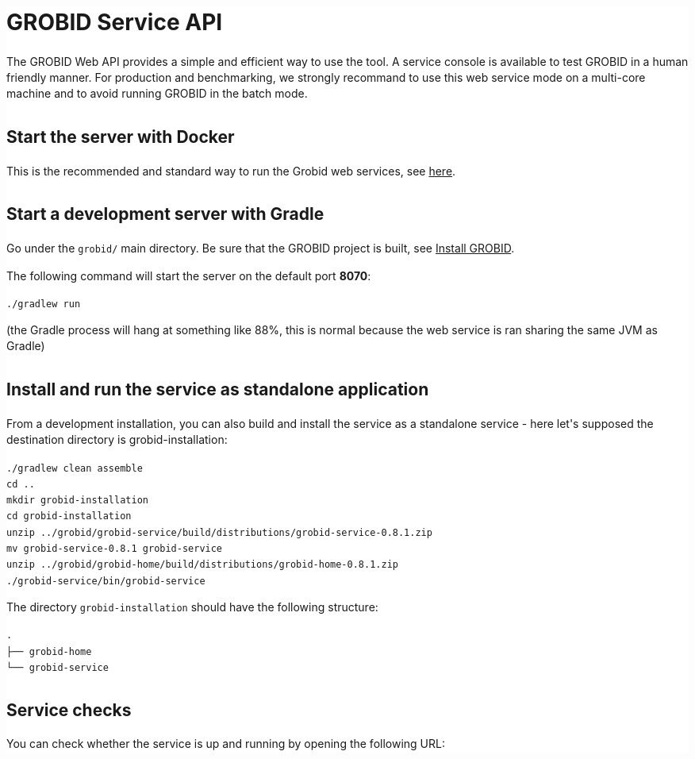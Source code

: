 # GROBID Service API

The GROBID Web API provides a simple and efficient way to use the tool. A service console is available to test GROBID in a human friendly manner. For production and benchmarking, we strongly recommand to use this web service mode on a multi-core machine and to avoid running GROBID in the batch mode.  

## Start the server with Docker

This is the recommended and standard way to run the Grobid web services, see [here](Run-Grobid.md). 

## Start a development server with Gradle

Go under the `grobid/` main directory. Be sure that the GROBID project is built, see [Install GROBID](Install-Grobid.md).

The following command will start the server on the default port __8070__:

```console
./gradlew run
```

(the Gradle process will hang at something like 88%, this is normal because the web service is ran sharing the same JVM as Gradle)

## Install and run the service as standalone application

From a development installation, you can also build and install the service as a standalone service - here let's supposed the destination directory is grobid-installation: 

```console
./gradlew clean assemble
cd ..
mkdir grobid-installation
cd grobid-installation
unzip ../grobid/grobid-service/build/distributions/grobid-service-0.8.1.zip
mv grobid-service-0.8.1 grobid-service
unzip ../grobid/grobid-home/build/distributions/grobid-home-0.8.1.zip
./grobid-service/bin/grobid-service
```

The directory `grobid-installation` should have the following structure:

```text
.
├── grobid-home
└── grobid-service
```

## Service checks

You can check whether the service is up and running by opening the following URL:
